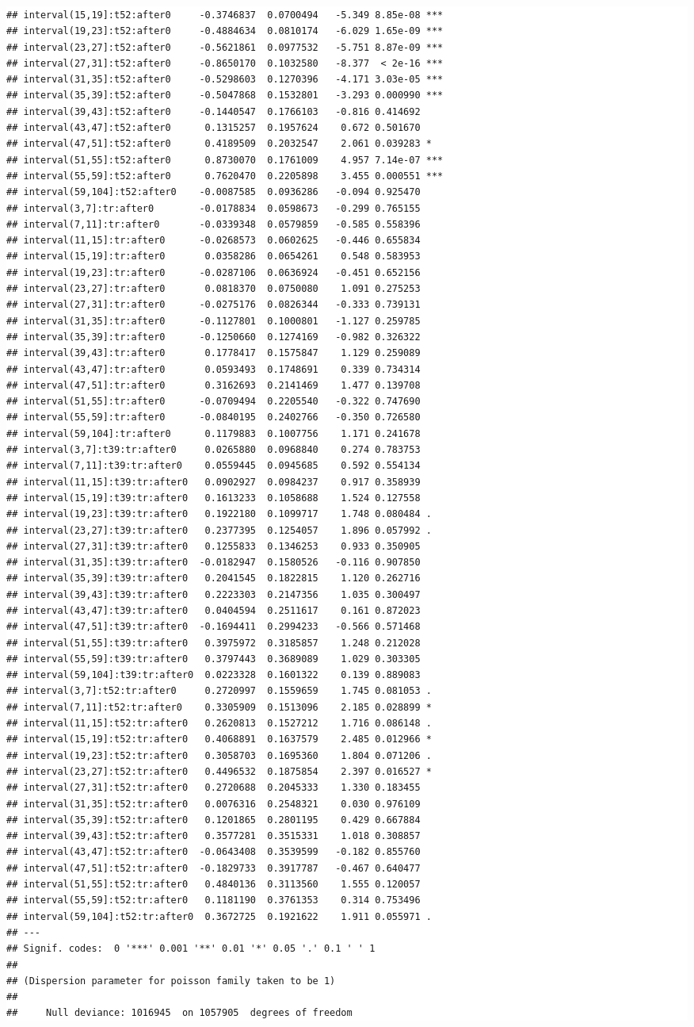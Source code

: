 ```
## interval(15,19]:t52:after0     -0.3746837  0.0700494   -5.349 8.85e-08 ***
## interval(19,23]:t52:after0     -0.4884634  0.0810174   -6.029 1.65e-09 ***
## interval(23,27]:t52:after0     -0.5621861  0.0977532   -5.751 8.87e-09 ***
## interval(27,31]:t52:after0     -0.8650170  0.1032580   -8.377  < 2e-16 ***
## interval(31,35]:t52:after0     -0.5298603  0.1270396   -4.171 3.03e-05 ***
## interval(35,39]:t52:after0     -0.5047868  0.1532801   -3.293 0.000990 ***
## interval(39,43]:t52:after0     -0.1440547  0.1766103   -0.816 0.414692    
## interval(43,47]:t52:after0      0.1315257  0.1957624    0.672 0.501670    
## interval(47,51]:t52:after0      0.4189509  0.2032547    2.061 0.039283 *  
## interval(51,55]:t52:after0      0.8730070  0.1761009    4.957 7.14e-07 ***
## interval(55,59]:t52:after0      0.7620470  0.2205898    3.455 0.000551 ***
## interval(59,104]:t52:after0    -0.0087585  0.0936286   -0.094 0.925470    
## interval(3,7]:tr:after0        -0.0178834  0.0598673   -0.299 0.765155    
## interval(7,11]:tr:after0       -0.0339348  0.0579859   -0.585 0.558396    
## interval(11,15]:tr:after0      -0.0268573  0.0602625   -0.446 0.655834    
## interval(15,19]:tr:after0       0.0358286  0.0654261    0.548 0.583953    
## interval(19,23]:tr:after0      -0.0287106  0.0636924   -0.451 0.652156    
## interval(23,27]:tr:after0       0.0818370  0.0750080    1.091 0.275253    
## interval(27,31]:tr:after0      -0.0275176  0.0826344   -0.333 0.739131    
## interval(31,35]:tr:after0      -0.1127801  0.1000801   -1.127 0.259785    
## interval(35,39]:tr:after0      -0.1250660  0.1274169   -0.982 0.326322    
## interval(39,43]:tr:after0       0.1778417  0.1575847    1.129 0.259089    
## interval(43,47]:tr:after0       0.0593493  0.1748691    0.339 0.734314    
## interval(47,51]:tr:after0       0.3162693  0.2141469    1.477 0.139708    
## interval(51,55]:tr:after0      -0.0709494  0.2205540   -0.322 0.747690    
## interval(55,59]:tr:after0      -0.0840195  0.2402766   -0.350 0.726580    
## interval(59,104]:tr:after0      0.1179883  0.1007756    1.171 0.241678    
## interval(3,7]:t39:tr:after0     0.0265880  0.0968840    0.274 0.783753    
## interval(7,11]:t39:tr:after0    0.0559445  0.0945685    0.592 0.554134    
## interval(11,15]:t39:tr:after0   0.0902927  0.0984237    0.917 0.358939    
## interval(15,19]:t39:tr:after0   0.1613233  0.1058688    1.524 0.127558    
## interval(19,23]:t39:tr:after0   0.1922180  0.1099717    1.748 0.080484 .  
## interval(23,27]:t39:tr:after0   0.2377395  0.1254057    1.896 0.057992 .  
## interval(27,31]:t39:tr:after0   0.1255833  0.1346253    0.933 0.350905    
## interval(31,35]:t39:tr:after0  -0.0182947  0.1580526   -0.116 0.907850    
## interval(35,39]:t39:tr:after0   0.2041545  0.1822815    1.120 0.262716    
## interval(39,43]:t39:tr:after0   0.2223303  0.2147356    1.035 0.300497    
## interval(43,47]:t39:tr:after0   0.0404594  0.2511617    0.161 0.872023    
## interval(47,51]:t39:tr:after0  -0.1694411  0.2994233   -0.566 0.571468    
## interval(51,55]:t39:tr:after0   0.3975972  0.3185857    1.248 0.212028    
## interval(55,59]:t39:tr:after0   0.3797443  0.3689089    1.029 0.303305    
## interval(59,104]:t39:tr:after0  0.0223328  0.1601322    0.139 0.889083    
## interval(3,7]:t52:tr:after0     0.2720997  0.1559659    1.745 0.081053 .  
## interval(7,11]:t52:tr:after0    0.3305909  0.1513096    2.185 0.028899 *  
## interval(11,15]:t52:tr:after0   0.2620813  0.1527212    1.716 0.086148 .  
## interval(15,19]:t52:tr:after0   0.4068891  0.1637579    2.485 0.012966 *  
## interval(19,23]:t52:tr:after0   0.3058703  0.1695360    1.804 0.071206 .  
## interval(23,27]:t52:tr:after0   0.4496532  0.1875854    2.397 0.016527 *  
## interval(27,31]:t52:tr:after0   0.2720688  0.2045333    1.330 0.183455    
## interval(31,35]:t52:tr:after0   0.0076316  0.2548321    0.030 0.976109    
## interval(35,39]:t52:tr:after0   0.1201865  0.2801195    0.429 0.667884    
## interval(39,43]:t52:tr:after0   0.3577281  0.3515331    1.018 0.308857    
## interval(43,47]:t52:tr:after0  -0.0643408  0.3539599   -0.182 0.855760    
## interval(47,51]:t52:tr:after0  -0.1829733  0.3917787   -0.467 0.640477    
## interval(51,55]:t52:tr:after0   0.4840136  0.3113560    1.555 0.120057    
## interval(55,59]:t52:tr:after0   0.1181190  0.3761353    0.314 0.753496    
## interval(59,104]:t52:tr:after0  0.3672725  0.1921622    1.911 0.055971 .  
## ---
## Signif. codes:  0 '***' 0.001 '**' 0.01 '*' 0.05 '.' 0.1 ' ' 1
## 
## (Dispersion parameter for poisson family taken to be 1)
## 
##     Null deviance: 1016945  on 1057905  degrees of freedom
```